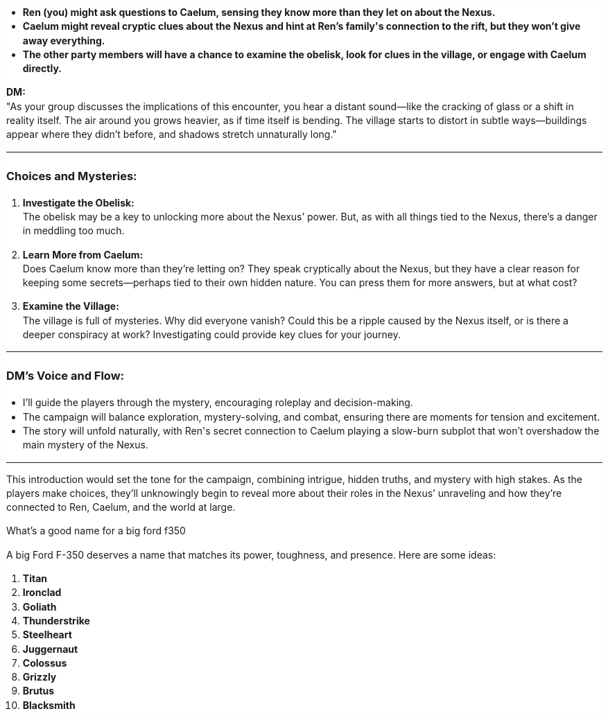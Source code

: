 - **Ren (you) might ask questions to Caelum, sensing they know more than they let on about the Nexus.**  
- **Caelum might reveal cryptic clues about the Nexus and hint at Ren’s family's connection to the rift, but they won’t give away everything.**
- **The other party members will have a chance to examine the obelisk, look for clues in the village, or engage with Caelum directly.**

**DM:**  
"As your group discusses the implications of this encounter, you hear a distant sound—like the cracking of glass or a shift in reality itself. The air around you grows heavier, as if time itself is bending. The village starts to distort in subtle ways—buildings appear where they didn’t before, and shadows stretch unnaturally long."

---

### **Choices and Mysteries:**

1. **Investigate the Obelisk:**  
   The obelisk may be a key to unlocking more about the Nexus’ power. But, as with all things tied to the Nexus, there’s a danger in meddling too much.

2. **Learn More from Caelum:**  
   Does Caelum know more than they’re letting on? They speak cryptically about the Nexus, but they have a clear reason for keeping some secrets—perhaps tied to their own hidden nature. You can press them for more answers, but at what cost?

3. **Examine the Village:**  
   The village is full of mysteries. Why did everyone vanish? Could this be a ripple caused by the Nexus itself, or is there a deeper conspiracy at work? Investigating could provide key clues for your journey.

---

### **DM’s Voice and Flow:**

- I’ll guide the players through the mystery, encouraging roleplay and decision-making.
- The campaign will balance exploration, mystery-solving, and combat, ensuring there are moments for tension and excitement.
- The story will unfold naturally, with Ren's secret connection to Caelum playing a slow-burn subplot that won’t overshadow the main mystery of the Nexus.

---

This introduction would set the tone for the campaign, combining intrigue, hidden truths, and mystery with high stakes. As the players make choices, they’ll unknowingly begin to reveal more about their roles in the Nexus’ unraveling and how they’re connected to Ren, Caelum, and the world at large.

What’s a good name for a big ford f350

A big Ford F-350 deserves a name that matches its power, toughness, and presence. Here are some ideas:  

1. **Titan**  
2. **Ironclad**  
3. **Goliath**  
4. **Thunderstrike**  
5. **Steelheart**  
6. **Juggernaut**  
7. **Colossus**  
8. **Grizzly**  
9. **Brutus**  
10. **Blacksmith**  
